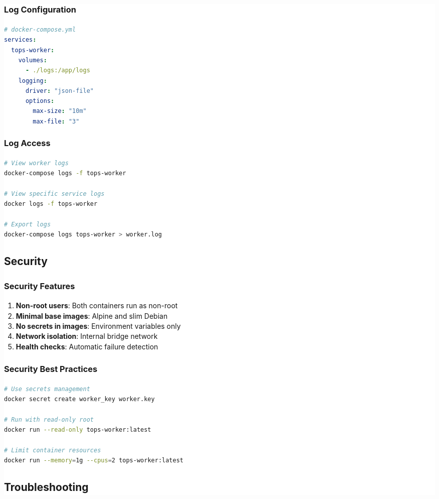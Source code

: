 ### Log Configuration

```yaml
# docker-compose.yml
services:
  tops-worker:
    volumes:
      - ./logs:/app/logs
    logging:
      driver: "json-file"
      options:
        max-size: "10m"
        max-file: "3"
```

### Log Access

```bash
# View worker logs
docker-compose logs -f tops-worker

# View specific service logs
docker logs -f tops-worker

# Export logs
docker-compose logs tops-worker > worker.log
```

## Security

### Security Features

1. **Non-root users**: Both containers run as non-root
2. **Minimal base images**: Alpine and slim Debian
3. **No secrets in images**: Environment variables only
4. **Network isolation**: Internal bridge network
5. **Health checks**: Automatic failure detection

### Security Best Practices

```bash
# Use secrets management
docker secret create worker_key worker.key

# Run with read-only root
docker run --read-only tops-worker:latest

# Limit container resources
docker run --memory=1g --cpus=2 tops-worker:latest
```

## Troubleshooting
